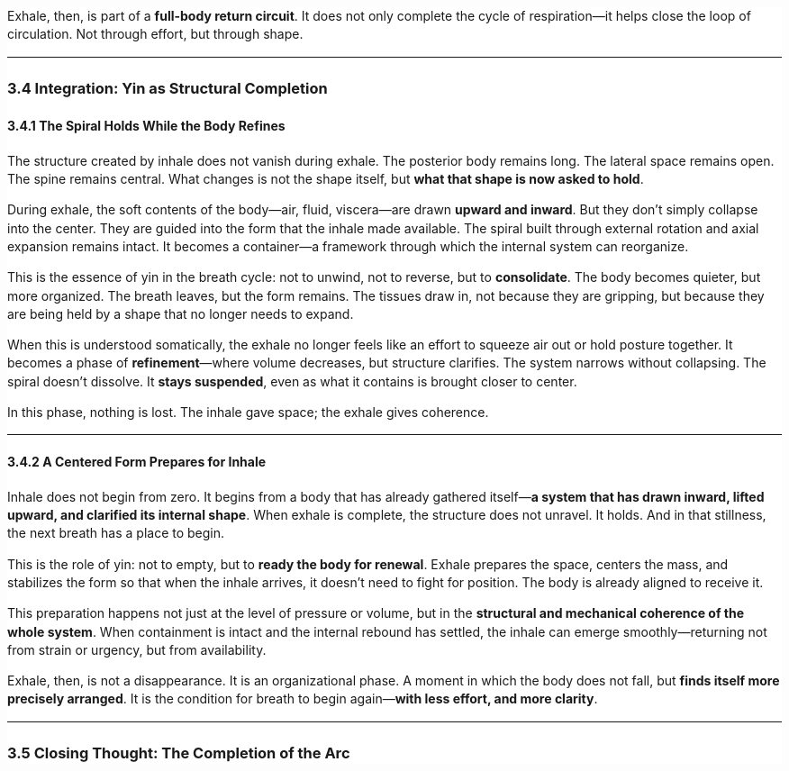 Exhale, then, is part of a **full-body return circuit**. It does not only complete the cycle of respiration—it helps close the loop of circulation. Not through effort, but through shape.

***


### **3.4 Integration: Yin as Structural Completion**

#### **3.4.1 The Spiral Holds While the Body Refines**

The structure created by inhale does not vanish during exhale. The posterior body remains long. The lateral space remains open. The spine remains central. What changes is not the shape itself, but **what that shape is now asked to hold**.

During exhale, the soft contents of the body—air, fluid, viscera—are drawn **upward and inward**. But they don’t simply collapse into the center. They are guided into the form that the inhale made available. The spiral built through external rotation and axial expansion remains intact. It becomes a container—a framework through which the internal system can reorganize.

This is the essence of yin in the breath cycle: not to unwind, not to reverse, but to **consolidate**. The body becomes quieter, but more organized. The breath leaves, but the form remains. The tissues draw in, not because they are gripping, but because they are being held by a shape that no longer needs to expand.

When this is understood somatically, the exhale no longer feels like an effort to squeeze air out or hold posture together. It becomes a phase of **refinement**—where volume decreases, but structure clarifies. The system narrows without collapsing. The spiral doesn’t dissolve. It **stays suspended**, even as what it contains is brought closer to center.

In this phase, nothing is lost. The inhale gave space; the exhale gives coherence.


***

#### **3.4.2 A Centered Form Prepares for Inhale**

Inhale does not begin from zero. It begins from a body that has already gathered itself—**a system that has drawn inward, lifted upward, and clarified its internal shape**. When exhale is complete, the structure does not unravel. It holds. And in that stillness, the next breath has a place to begin.

This is the role of yin: not to empty, but to **ready the body for renewal**. Exhale prepares the space, centers the mass, and stabilizes the form so that when the inhale arrives, it doesn’t need to fight for position. The body is already aligned to receive it.

This preparation happens not just at the level of pressure or volume, but in the **structural and mechanical coherence of the whole system**. When containment is intact and the internal rebound has settled, the inhale can emerge smoothly—returning not from strain or urgency, but from availability.

Exhale, then, is not a disappearance. It is an organizational phase. A moment in which the body does not fall, but **finds itself more precisely arranged**. It is the condition for breath to begin again—**with less effort, and more clarity**.

***


### **3.5 Closing Thought: The Completion of the Arc**
